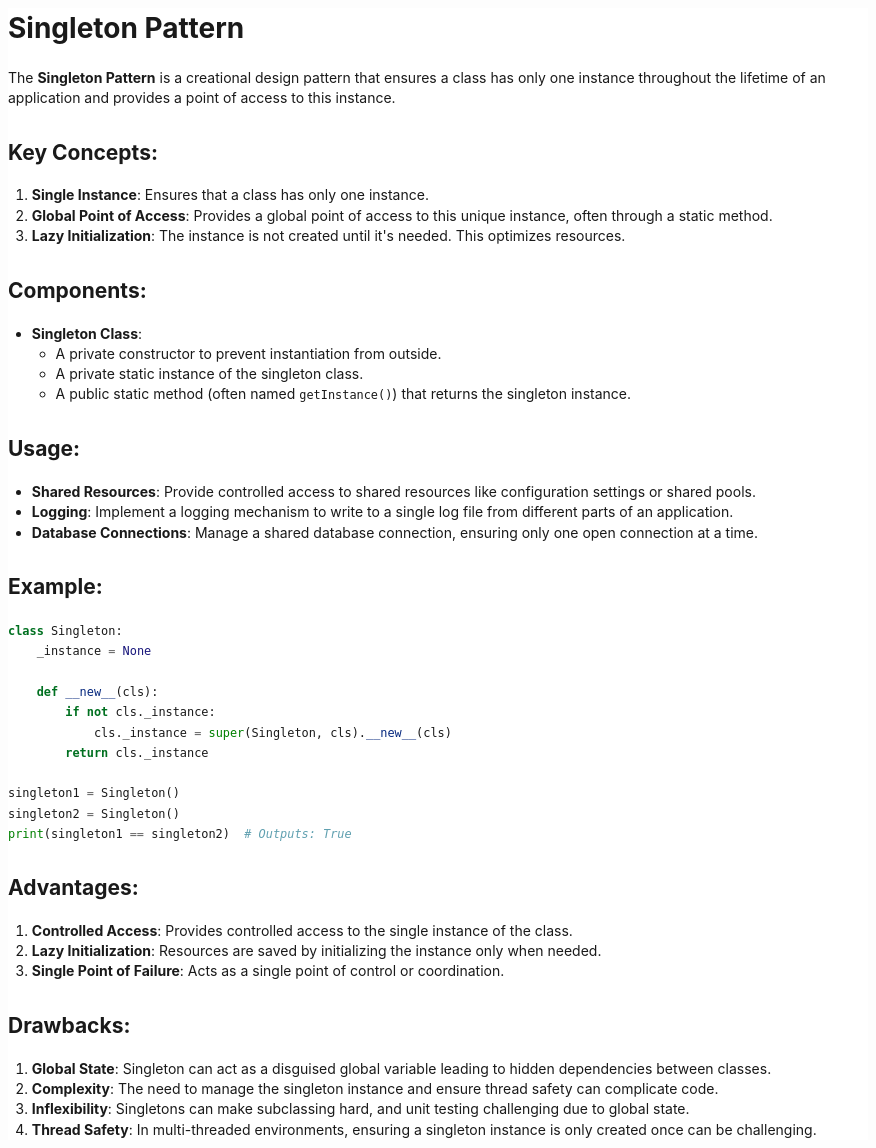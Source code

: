 # Singleton Pattern

The **Singleton Pattern** is a creational design pattern that ensures a class has only one instance throughout the lifetime of an application and provides a point of access to this instance.

## Key Concepts:
1. **Single Instance**: Ensures that a class has only one instance.
2. **Global Point of Access**: Provides a global point of access to this unique instance, often through a static method.
3. **Lazy Initialization**: The instance is not created until it's needed. This optimizes resources.

## Components:
- **Singleton Class**:
  - A private constructor to prevent instantiation from outside.
  - A private static instance of the singleton class.
  - A public static method (often named `getInstance()`) that returns the singleton instance.

## Usage:
- **Shared Resources**: Provide controlled access to shared resources like configuration settings or shared pools.
- **Logging**: Implement a logging mechanism to write to a single log file from different parts of an application.
- **Database Connections**: Manage a shared database connection, ensuring only one open connection at a time.

## Example:
```python
class Singleton:
    _instance = None

    def __new__(cls):
        if not cls._instance:
            cls._instance = super(Singleton, cls).__new__(cls)
        return cls._instance

singleton1 = Singleton()
singleton2 = Singleton()
print(singleton1 == singleton2)  # Outputs: True
```

## Advantages:
1. **Controlled Access**: Provides controlled access to the single instance of the class.
2. **Lazy Initialization**: Resources are saved by initializing the instance only when needed.
3. **Single Point of Failure**: Acts as a single point of control or coordination.

## Drawbacks:
1. **Global State**: Singleton can act as a disguised global variable leading to hidden dependencies between classes.
2. **Complexity**: The need to manage the singleton instance and ensure thread safety can complicate code.
3. **Inflexibility**: Singletons can make subclassing hard, and unit testing challenging due to global state.
4. **Thread Safety**: In multi-threaded environments, ensuring a singleton instance is only created once can be challenging.
